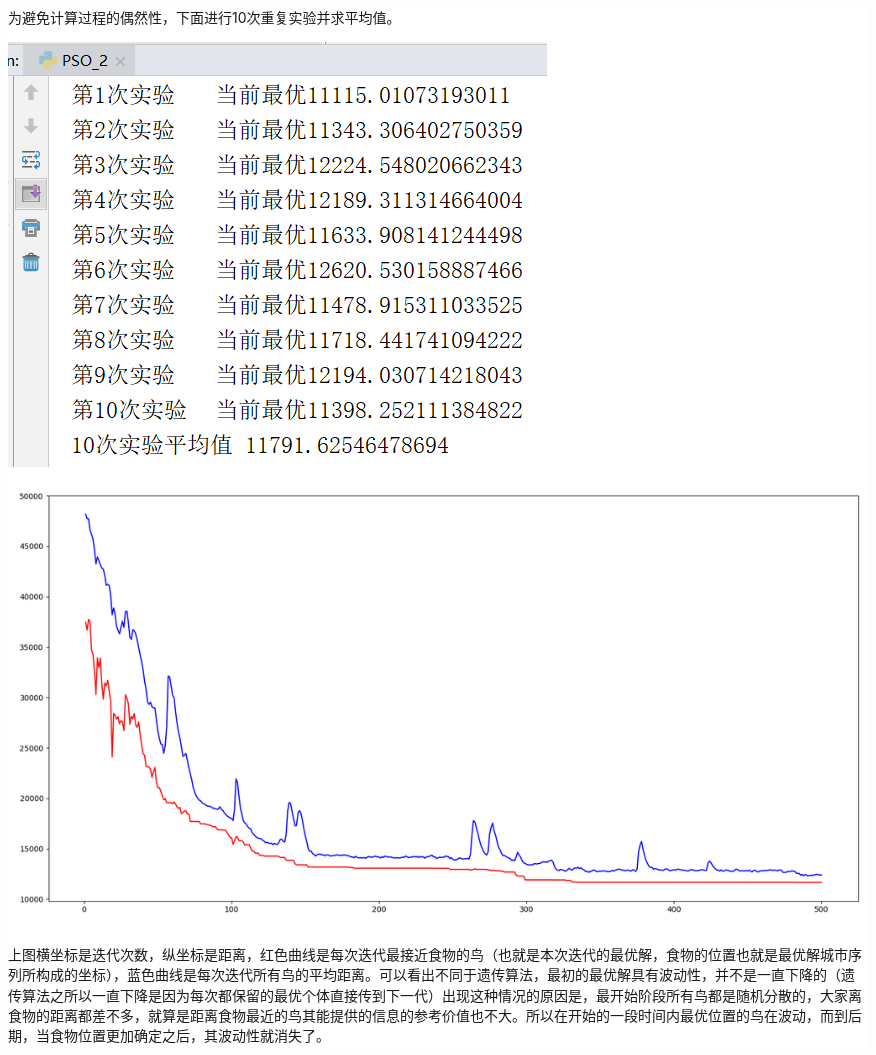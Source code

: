 为避免计算过程的偶然性，下面进行10次重复实验并求平均值。

![PSO-repeat](../../img/PSO-repeat.png)

![PSO-visual](../../img/PSO-visual.png)

上图横坐标是迭代次数，纵坐标是距离，红色曲线是每次迭代最接近食物的鸟（也就是本次迭代的最优解，食物的位置也就是最优解城市序列所构成的坐标），蓝色曲线是每次迭代所有鸟的平均距离。可以看出不同于遗传算法，最初的最优解具有波动性，并不是一直下降的（遗传算法之所以一直下降是因为每次都保留的最优个体直接传到下一代）出现这种情况的原因是，最开始阶段所有鸟都是随机分散的，大家离食物的距离都差不多，就算是距离食物最近的鸟其能提供的信息的参考价值也不大。所以在开始的一段时间内最优位置的鸟在波动，而到后期，当食物位置更加确定之后，其波动性就消失了。
